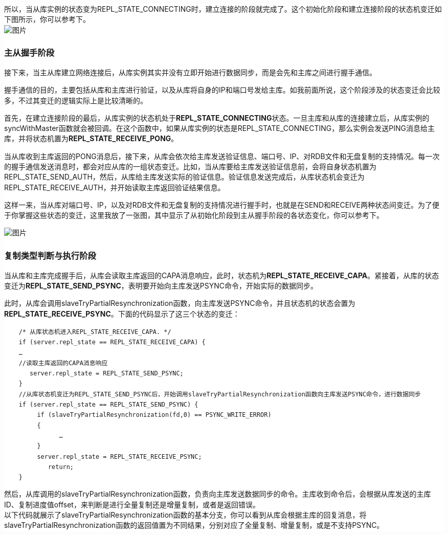 ```plain

```

所以，当从库实例的状态变为REPL\_STATE\_CONNECTING时，建立连接的阶段就完成了。这个初始化阶段和建立连接阶段的状态机变迁如下图所示，你可以参考下。  
![图片](https://static001.geekbang.org/resource/image/dd/aa/dd6176abeb3ba492f15a93bd0b4a84aa.jpg?wh=1920x738)

### **主从握手阶段**

接下来，当主从库建立网络连接后，从库实例其实并没有立即开始进行数据同步，而是会先和主库之间进行握手通信。

握手通信的目的，主要包括从库和主库进行验证，以及从库将自身的IP和端口号发给主库。如我前面所说，这个阶段涉及的状态变迁会比较多，不过其变迁的逻辑实际上是比较清晰的。

首先，在建立连接阶段的最后，从库实例的状态机处于**REPL\_STATE\_CONNECTING**状态。一旦主库和从库的连接建立后，从库实例的syncWithMaster函数就会被回调。在这个函数中，如果从库实例的状态是REPL\_STATE\_CONNECTING，那么实例会发送PING消息给主库，并将状态机置为**REPL\_STATE\_RECEIVE\_PONG**。

当从库收到主库返回的PONG消息后，接下来，从库会依次给主库发送验证信息、端口号、IP、对RDB文件和无盘复制的支持情况。每一次的握手通信发送消息时，都会对应从库的一组状态变迁。比如，当从库要给主库发送验证信息前，会将自身状态机置为REPL\_STATE\_SEND\_AUTH，然后，从库给主库发送实际的验证信息。验证信息发送完成后，从库状态机会变迁为REPL\_STATE\_RECEIVE\_AUTH，并开始读取主库返回验证结果信息。

这样一来，当从库对端口号、IP，以及对RDB文件和无盘复制的支持情况进行握手时，也就是在SEND和RECEIVE两种状态间变迁。为了便于你掌握这些状态的变迁，这里我放了一张图，其中显示了从初始化阶段到主从握手阶段的各状态变化，你可以参考下。

![图片](https://static001.geekbang.org/resource/image/c2/cf/c2946565d547bd52063ff1a79ec426cf.jpg?wh=1920x1080)

### **复制类型判断与执行阶段**

当从库和主库完成握手后，从库会读取主库返回的CAPA消息响应，此时，状态机为**REPL\_STATE\_RECEIVE\_CAPA**。紧接着，从库的状态变迁为**REPL\_STATE\_SEND\_PSYNC**，表明要开始向主库发送PSYNC命令，开始实际的数据同步。

此时，从库会调用slaveTryPartialResynchronization函数，向主库发送PSYNC命令，并且状态机的状态会置为**REPL\_STATE\_RECEIVE\_PSYNC**。下面的代码显示了这三个状态的变迁：

```plain
    /* 从库状态机进入REPL_STATE_RECEIVE_CAPA. */
    if (server.repl_state == REPL_STATE_RECEIVE_CAPA) {
	…
	//读取主库返回的CAPA消息响应
       server.repl_state = REPL_STATE_SEND_PSYNC;
	}
	//从库状态机变迁为REPL_STATE_SEND_PSYNC后，开始调用slaveTryPartialResynchronization函数向主库发送PSYNC命令，进行数据同步
	if (server.repl_state == REPL_STATE_SEND_PSYNC) {
	     if (slaveTryPartialResynchronization(fd,0) == PSYNC_WRITE_ERROR)      
	     {
	           …
	     }
	     server.repl_state = REPL_STATE_RECEIVE_PSYNC;
	        return;
	}

```

然后，从库调用的slaveTryPartialResynchronization函数，负责向主库发送数据同步的命令。主库收到命令后，会根据从库发送的主库ID、复制进度值offset，来判断是进行全量复制还是增量复制，或者是返回错误。  
以下代码就展示了slaveTryPartialResynchronization函数的基本分支，你可以看到从库会根据主库的回复消息，将slaveTryPartialResynchronization函数的返回值置为不同结果，分别对应了全量复制、增量复制，或是不支持PSYNC。
